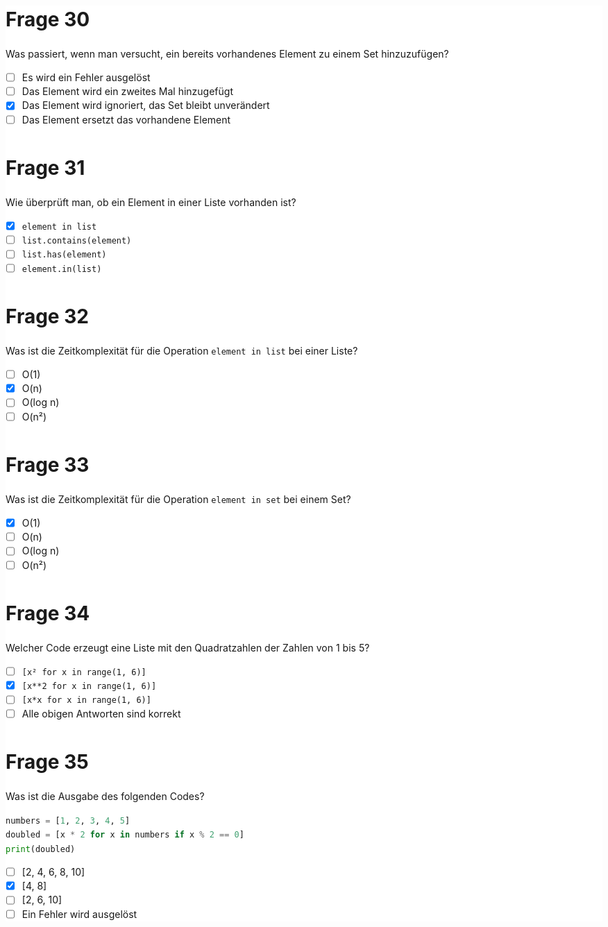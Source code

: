# Frage 30
Was passiert, wenn man versucht, ein bereits vorhandenes Element zu einem Set hinzuzufügen?
- [ ] Es wird ein Fehler ausgelöst
- [ ] Das Element wird ein zweites Mal hinzugefügt
- [x] Das Element wird ignoriert, das Set bleibt unverändert
- [ ] Das Element ersetzt das vorhandene Element

# Frage 31
Wie überprüft man, ob ein Element in einer Liste vorhanden ist?
- [x] `element in list`
- [ ] `list.contains(element)`
- [ ] `list.has(element)`
- [ ] `element.in(list)`

# Frage 32
Was ist die Zeitkomplexität für die Operation `element in list` bei einer Liste?
- [ ] O(1)
- [x] O(n)
- [ ] O(log n)
- [ ] O(n²)

# Frage 33
Was ist die Zeitkomplexität für die Operation `element in set` bei einem Set?
- [x] O(1)
- [ ] O(n)
- [ ] O(log n)
- [ ] O(n²)

# Frage 34
Welcher Code erzeugt eine Liste mit den Quadratzahlen der Zahlen von 1 bis 5?
- [ ] `[x² for x in range(1, 6)]`
- [x] `[x**2 for x in range(1, 6)]`
- [ ] `[x*x for x in range(1, 6)]`
- [ ] Alle obigen Antworten sind korrekt

# Frage 35
Was ist die Ausgabe des folgenden Codes?
```python
numbers = [1, 2, 3, 4, 5]
doubled = [x * 2 for x in numbers if x % 2 == 0]
print(doubled)
```
- [ ] [2, 4, 6, 8, 10]
- [x] [4, 8]
- [ ] [2, 6, 10]
- [ ] Ein Fehler wird ausgelöst
